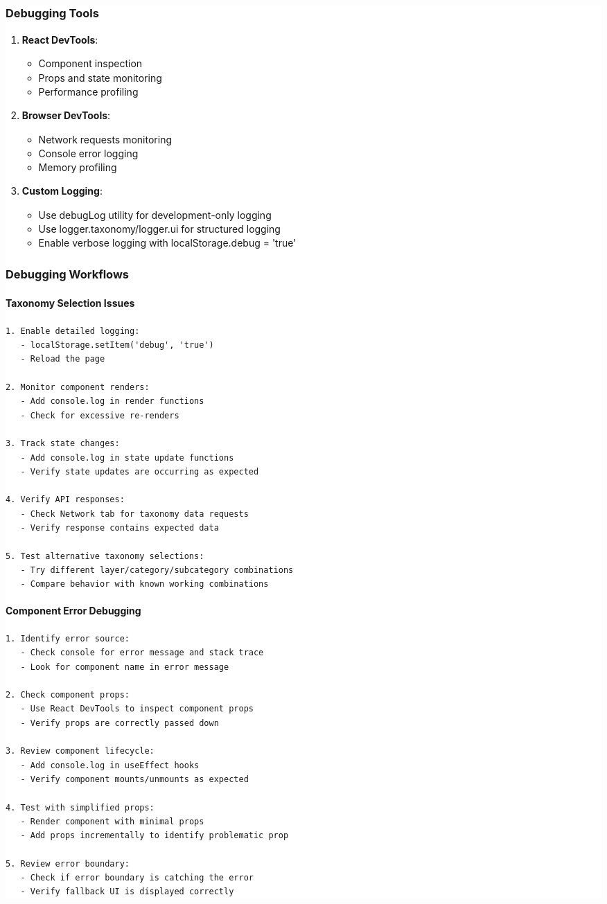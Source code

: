 ### Debugging Tools

1. **React DevTools**:
   - Component inspection
   - Props and state monitoring
   - Performance profiling

2. **Browser DevTools**:
   - Network requests monitoring
   - Console error logging
   - Memory profiling

3. **Custom Logging**:
   - Use debugLog utility for development-only logging
   - Use logger.taxonomy/logger.ui for structured logging
   - Enable verbose logging with localStorage.debug = 'true'

### Debugging Workflows

#### Taxonomy Selection Issues

```
1. Enable detailed logging:
   - localStorage.setItem('debug', 'true')
   - Reload the page

2. Monitor component renders:
   - Add console.log in render functions
   - Check for excessive re-renders

3. Track state changes:
   - Add console.log in state update functions
   - Verify state updates are occurring as expected

4. Verify API responses:
   - Check Network tab for taxonomy data requests
   - Verify response contains expected data

5. Test alternative taxonomy selections:
   - Try different layer/category/subcategory combinations
   - Compare behavior with known working combinations
```

#### Component Error Debugging

```
1. Identify error source:
   - Check console for error message and stack trace
   - Look for component name in error message

2. Check component props:
   - Use React DevTools to inspect component props
   - Verify props are correctly passed down

3. Review component lifecycle:
   - Add console.log in useEffect hooks
   - Verify component mounts/unmounts as expected

4. Test with simplified props:
   - Render component with minimal props
   - Add props incrementally to identify problematic prop

5. Review error boundary:
   - Check if error boundary is catching the error
   - Verify fallback UI is displayed correctly
```